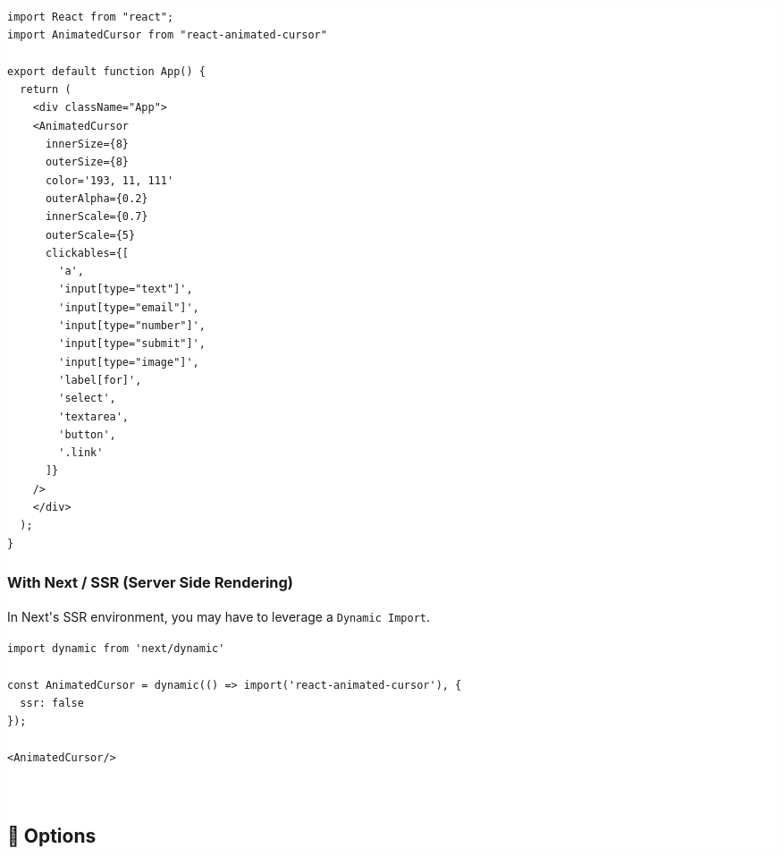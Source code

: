 ```
import React from "react";
import AnimatedCursor from "react-animated-cursor"

export default function App() {
  return (
    <div className="App">
    <AnimatedCursor
      innerSize={8}
      outerSize={8}
      color='193, 11, 111'
      outerAlpha={0.2}
      innerScale={0.7}
      outerScale={5}
      clickables={[
        'a',
        'input[type="text"]',
        'input[type="email"]',
        'input[type="number"]',
        'input[type="submit"]',
        'input[type="image"]',
        'label[for]',
        'select',
        'textarea',
        'button',
        '.link'
      ]}
    />
    </div>
  );
}
```

### With Next / SSR (Server Side Rendering)

In Next's SSR environment, you may have to leverage a `Dynamic Import`.

```
import dynamic from 'next/dynamic'

const AnimatedCursor = dynamic(() => import('react-animated-cursor'), {
  ssr: false
});

<AnimatedCursor/>
```

<br/>

## 🧬 Options

<style >
table th:first-of-type {
    width: 10%;
}
table th:nth-of-type(2) {
    width: 10%;
}
table th:nth-of-type(3) {
    width: 50%;
}
table th:nth-of-type(4) {
    width: 30%;
}
</style>
